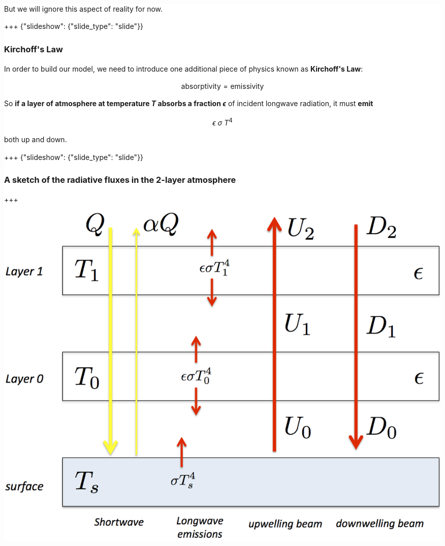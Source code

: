 But we will ignore this aspect of reality for now.

+++ {"slideshow": {"slide_type": "slide"}}

### Kirchoff's Law

In order to build our model, we need to introduce one additional piece of physics known as **Kirchoff's Law**:

$$ \text{absorptivity} = \text{emissivity} $$

So **if a layer of atmosphere at temperature $T$ absorbs a fraction $\epsilon$** of incident longwave radiation, it must **emit**

$$ \epsilon ~\sigma ~T^4 $$

both up and down.

+++ {"slideshow": {"slide_type": "slide"}}

### A sketch of the radiative fluxes in the 2-layer atmosphere

+++

<img src='./images/2layerAtm_sketch.png'>
